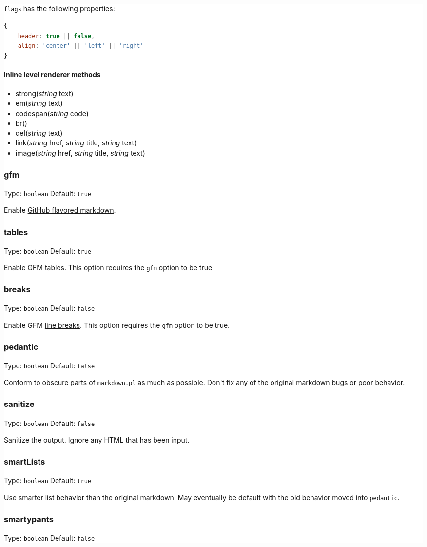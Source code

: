 `flags` has the following properties:

```js
{
    header: true || false,
    align: 'center' || 'left' || 'right'
}
```

#### Inline level renderer methods
- strong(_string_ text)
- em(_string_ text)
- codespan(_string_ code)
- br()
- del(_string_ text)
- link(_string_ href, _string_ title, _string_ text)
- image(_string_ href, _string_ title, _string_ text)

### gfm
Type: `boolean` Default: `true`

Enable [GitHub flavored markdown][gfm].

### tables
Type: `boolean` Default: `true`

Enable GFM [tables][tables].
This option requires the `gfm` option to be true.

### breaks
Type: `boolean` Default: `false`

Enable GFM [line breaks][breaks].
This option requires the `gfm` option to be true.

### pedantic
Type: `boolean` Default: `false`

Conform to obscure parts of `markdown.pl` as much as possible. Don't fix any of
the original markdown bugs or poor behavior.

### sanitize
Type: `boolean` Default: `false`

Sanitize the output. Ignore any HTML that has been input.

### smartLists
Type: `boolean` Default: `true`

Use smarter list behavior than the original markdown. May eventually be default with the old behavior moved into `pedantic`.

### smartypants
Type: `boolean` Default: `false`


[gfm]: https://help.github.com/articles/github-flavored-markdown
[gfmf]: http://github.github.com/github-flavored-markdown/
[pygmentize]: https://github.com/rvagg/node-pygmentize-bundled
[highlight]: https://github.com/isagalaev/highlight.js
[badge]: http://badge.fury.io/js/marked
[tables]: https://github.com/adam-p/markdown-here/wiki/Markdown-Cheatsheet#wiki-tables
[breaks]: https://help.github.com/articles/github-flavored-markdown#newlines